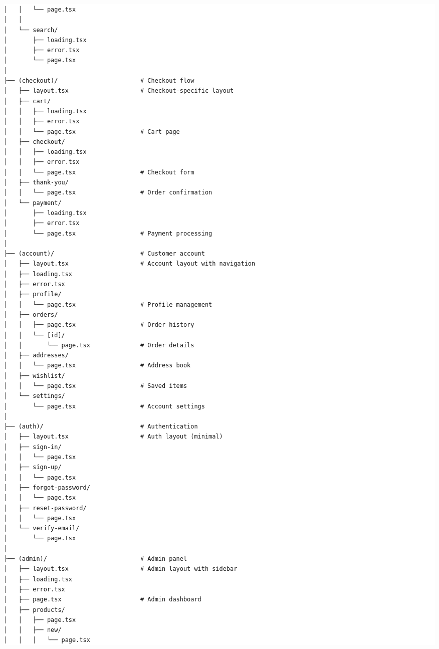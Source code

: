 ```
│   │   └── page.tsx
│   │
│   └── search/
│       ├── loading.tsx
│       ├── error.tsx
│       └── page.tsx
│
├── (checkout)/                       # Checkout flow
│   ├── layout.tsx                    # Checkout-specific layout
│   ├── cart/
│   │   ├── loading.tsx
│   │   ├── error.tsx
│   │   └── page.tsx                  # Cart page
│   ├── checkout/
│   │   ├── loading.tsx
│   │   ├── error.tsx
│   │   └── page.tsx                  # Checkout form
│   ├── thank-you/
│   │   └── page.tsx                  # Order confirmation
│   └── payment/
│       ├── loading.tsx
│       ├── error.tsx
│       └── page.tsx                  # Payment processing
│
├── (account)/                        # Customer account
│   ├── layout.tsx                    # Account layout with navigation
│   ├── loading.tsx
│   ├── error.tsx
│   ├── profile/
│   │   └── page.tsx                  # Profile management
│   ├── orders/
│   │   ├── page.tsx                  # Order history
│   │   └── [id]/
│   │       └── page.tsx              # Order details
│   ├── addresses/
│   │   └── page.tsx                  # Address book
│   ├── wishlist/
│   │   └── page.tsx                  # Saved items
│   └── settings/
│       └── page.tsx                  # Account settings
│
├── (auth)/                           # Authentication
│   ├── layout.tsx                    # Auth layout (minimal)
│   ├── sign-in/
│   │   └── page.tsx
│   ├── sign-up/
│   │   └── page.tsx
│   ├── forgot-password/
│   │   └── page.tsx
│   ├── reset-password/
│   │   └── page.tsx
│   └── verify-email/
│       └── page.tsx
│
├── (admin)/                          # Admin panel
│   ├── layout.tsx                    # Admin layout with sidebar
│   ├── loading.tsx
│   ├── error.tsx
│   ├── page.tsx                      # Admin dashboard
│   ├── products/
│   │   ├── page.tsx
│   │   ├── new/
│   │   │   └── page.tsx
```